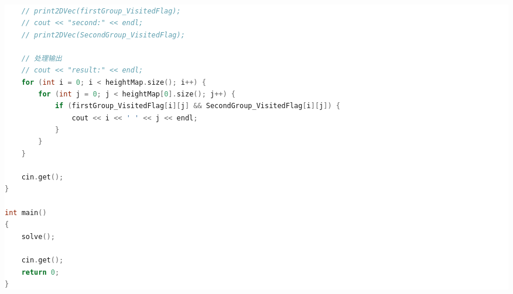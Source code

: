 ```c++
    // print2DVec(firstGroup_VisitedFlag);
    // cout << "second:" << endl;
    // print2DVec(SecondGroup_VisitedFlag);

    // 处理输出
    // cout << "result:" << endl;
    for (int i = 0; i < heightMap.size(); i++) {
        for (int j = 0; j < heightMap[0].size(); j++) {
            if (firstGroup_VisitedFlag[i][j] && SecondGroup_VisitedFlag[i][j]) {
                cout << i << ' ' << j << endl;
            }
        }
    }

    cin.get();
}

int main()
{
    solve();

    cin.get();
    return 0;
}

```

### 